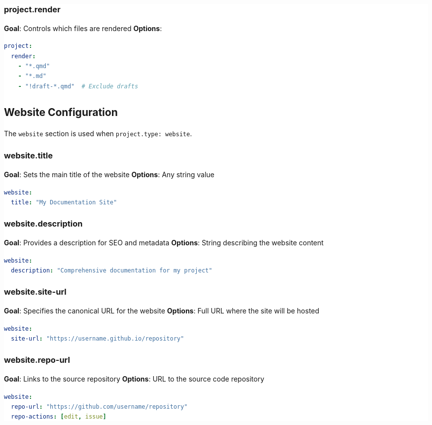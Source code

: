 ### project.render

**Goal**: Controls which files are rendered
**Options**:

```yaml
project:
  render:
    - "*.qmd"
    - "*.md"
    - "!draft-*.qmd"  # Exclude drafts
```

## Website Configuration

The `website` section is used when `project.type: website`.

### website.title

**Goal**: Sets the main title of the website
**Options**: Any string value

```yaml
website:
  title: "My Documentation Site"
```

### website.description

**Goal**: Provides a description for SEO and metadata
**Options**: String describing the website content

```yaml
website:
  description: "Comprehensive documentation for my project"
```

### website.site-url

**Goal**: Specifies the canonical URL for the website
**Options**: Full URL where the site will be hosted

```yaml
website:
  site-url: "https://username.github.io/repository"
```

### website.repo-url

**Goal**: Links to the source repository
**Options**: URL to the source code repository

```yaml
website:
  repo-url: "https://github.com/username/repository"
  repo-actions: [edit, issue]
```
